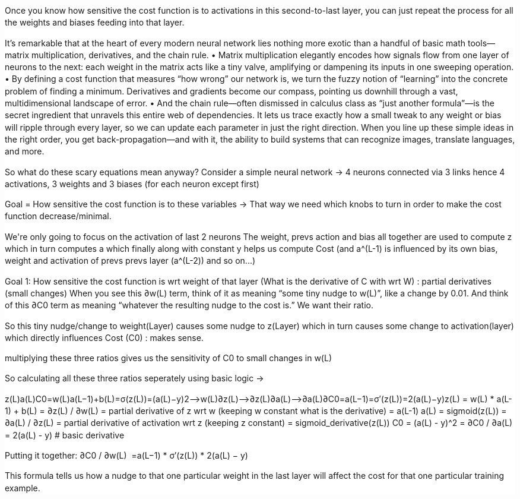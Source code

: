 Once you know how sensitive the cost function is to activations in this second-to-last layer, you can just repeat the process for all the weights and biases feeding into that layer.

It’s remarkable that at the heart of every modern neural network lies nothing more exotic than a handful of basic math tools—matrix multiplication, derivatives, and the chain rule.
• Matrix multiplication elegantly encodes how signals flow from one layer of neurons to the next: each weight in the matrix acts like a tiny valve, amplifying or dampening its inputs in one sweeping operation.
• By defining a cost function that measures “how wrong” our network is, we turn the fuzzy notion of “learning” into the concrete problem of finding a minimum.  Derivatives and gradients become our compass, pointing us downhill through a vast, multidimensional landscape of error.
• And the chain rule—often dismissed in calculus class as “just another formula”—is the secret ingredient that unravels this entire web of dependencies.  It lets us trace exactly how a small tweak to any weight or bias will ripple through every layer, so we can update each parameter in just the right direction.
When you line up these simple ideas in the right order, you get back-propagation—and with it, the ability to build systems that can recognize images, translate languages, and more.

So what do these scary equations mean anyway?
Consider a simple neural network -> 4 neurons connected via 3 links hence 4 activations, 3 weights and 3 biases (for each neuron except first)

Goal = How sensitive the cost function is to these variables -> That way we need which knobs to turn in order to make the cost function decrease/minimal.

We're only going to focus on the activation of last 2 neurons 
The weight, prevs action and bias all together are used to compute z which in turn computes a which finally along with constant y helps us compute Cost (and a^(L-1) is influenced by its own bias, weight and activation of prevs prevs layer (a^(L-2)) and so on...)

Goal 1: How sensitive the cost function is wrt weight of that layer (What is the derivative of C with wrt W) : partial derivatives (small changes)
When you see this ∂w(L) term, think of it as meaning “some tiny nudge to w(L)”, like a change by 0.01. And think of this ∂C0​ term as meaning “whatever the resulting nudge to the cost is.” We want their ratio.

So this tiny nudge/change to weight(Layer) causes some nudge to z(Layer) which in turn causes some change to activation(layer) which directly influences Cost (C0) : makes sense.

multiplying these three ratios gives us the sensitivity of C0​ to small changes in w(L)

So calculating all these three ratios seperately using basic logic ->


z(L)a(L)C0​​=w(L)a(L−1)+b(L)=σ(z(L))=(a(L)−y)2​⟶w(L)∂z(L)​⟶∂z(L)∂a(L)​⟶∂a(L)∂C0​​​=a(L−1)=σ′(z(L))=2(a(L)−y)​
z(L) = w(L) * a(L-1) + b(L) = ∂z(L) / ∂w(L) = partial derivative of z wrt w (keeping w constant what is the derivative) = a(L-1)
a(L) = sigmoid(z(L)) = ∂a(L) / ∂z(L) = partial derivative of activation wrt z (keeping z constant) = sigmoid_derivative(z(L))
C0 = (a(L) - y)^2 = ∂C0 / ∂a(L) = 2(a(L) - y) # basic derivative

Putting it together:
∂C0 / ∂w(L) ​ ​=a(L−1) * σ′(z(L)) * 2(a(L) − y)

This formula tells us how a nudge to that one particular weight in the last layer will affect the cost for that one particular training example.
